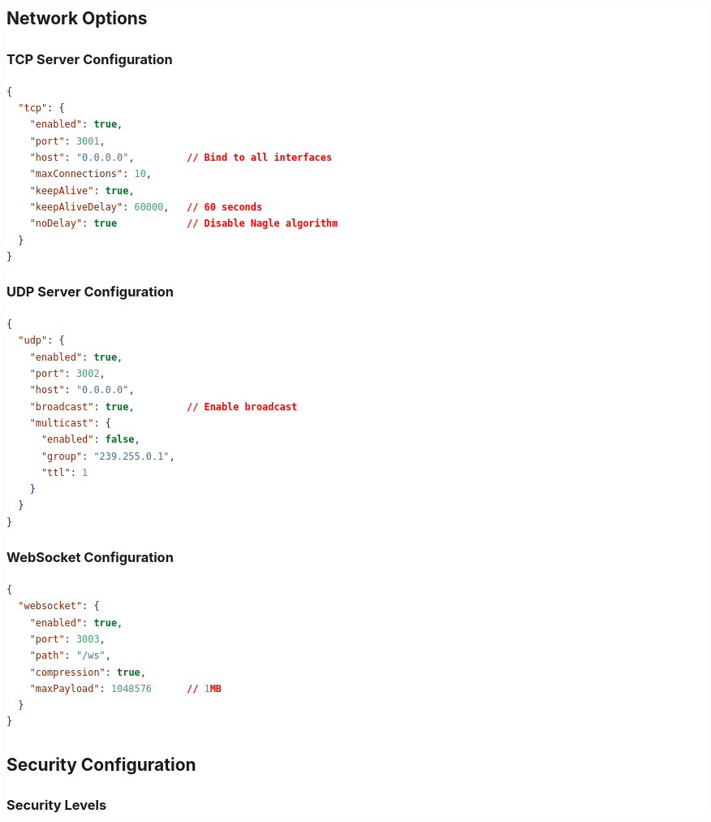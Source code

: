 ## Network Options

### TCP Server Configuration
```json
{
  "tcp": {
    "enabled": true,
    "port": 3001,
    "host": "0.0.0.0",         // Bind to all interfaces
    "maxConnections": 10,
    "keepAlive": true,
    "keepAliveDelay": 60000,   // 60 seconds
    "noDelay": true            // Disable Nagle algorithm
  }
}
```

### UDP Server Configuration
```json
{
  "udp": {
    "enabled": true,
    "port": 3002,
    "host": "0.0.0.0",
    "broadcast": true,         // Enable broadcast
    "multicast": {
      "enabled": false,
      "group": "239.255.0.1",
      "ttl": 1
    }
  }
}
```

### WebSocket Configuration
```json
{
  "websocket": {
    "enabled": true,
    "port": 3003,
    "path": "/ws",
    "compression": true,
    "maxPayload": 1048576      // 1MB
  }
}
```

## Security Configuration

### Security Levels
